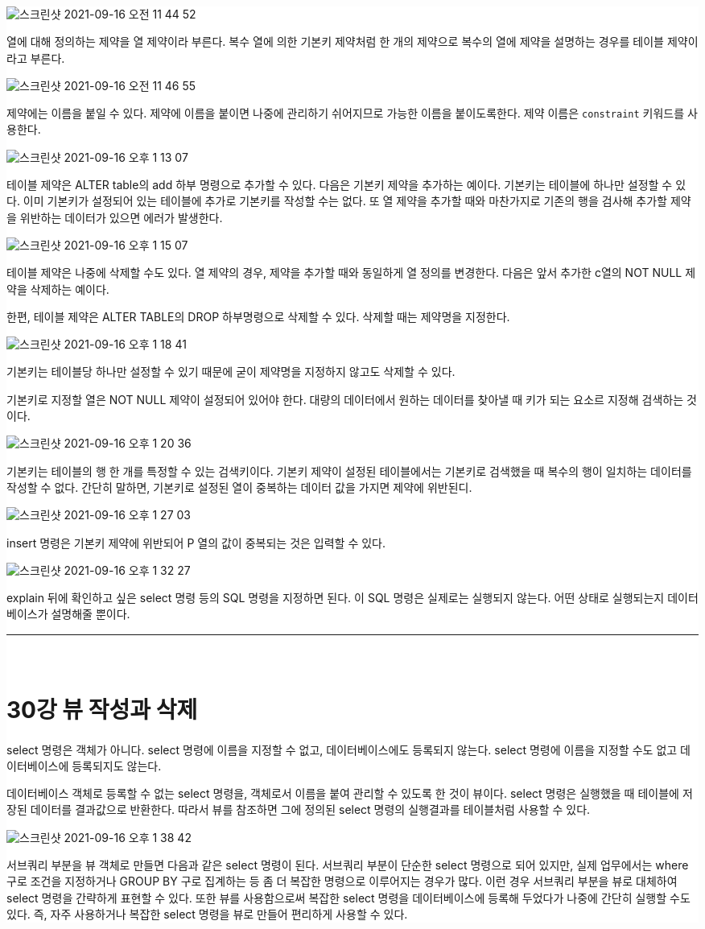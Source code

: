 <img width="405" alt="스크린샷 2021-09-16 오전 11 44 52" src="https://user-images.githubusercontent.com/81137234/133541039-d1e197cc-4b4e-4828-a37c-9916b812574e.png">

열에 대해 정의하는 제약을 열 제약이라 부른다. 복수 열에 의한 기본키 제약처럼 한 개의 제약으로 복수의 열에 제약을 설명하는 경우를 테이블 제약이라고 부른다.

<img width="402" alt="스크린샷 2021-09-16 오전 11 46 55" src="https://user-images.githubusercontent.com/81137234/133541219-bb4a208b-d280-449a-aa82-1fc5280ebb6c.png">

제약에는 이름을 붙일 수 있다. 제약에 이름을 붙이면 나중에 관리하기 쉬어지므로 가능한 이름을 붙이도록한다. 제약 이름은 `constraint` 키워드를 사용한다.

<img width="404" alt="스크린샷 2021-09-16 오후 1 13 07" src="https://user-images.githubusercontent.com/81137234/133548252-f88360d4-9a20-4ab3-bdd9-18c82ed6a502.png">

테이블 제약은 ALTER table의 add 하부 명령으로 추가할 수 있다. 다음은 기본키 제약을 추가하는 예이다. 기본키는 테이블에 하나만 설정할 수 있다. 이미 기본키가 설정되어 있는 테이블에 추가로 기본키를 작성할 수는 없다. 또 열 제약을 추가할 때와 마찬가지로 기존의 행을 검사해 추가할 제약을 위반하는 데이터가 있으면 에러가 발생한다.

<img width="404" alt="스크린샷 2021-09-16 오후 1 15 07" src="https://user-images.githubusercontent.com/81137234/133548415-f945560d-8eac-46b8-8ea1-784dd2f907b4.png">

테이블 제약은 나중에 삭제할 수도 있다. 열 제약의 경우, 제약을 추가할 때와 동일하게 열 정의를 변경한다. 다음은 앞서 추가한 c열의 NOT NULL 제약을 삭제하는 예이다.

한편, 테이블 제약은 ALTER TABLE의 DROP 하부명령으로 삭제할 수 있다. 삭제할 때는 제약명을 지정한다.

<img width="403" alt="스크린샷 2021-09-16 오후 1 18 41" src="https://user-images.githubusercontent.com/81137234/133548679-f59c6b8e-3682-4613-883c-21961b0d2320.png">

기본키는 테이블당 하나만 설정할 수 있기 때문에 굳이 제약명을 지정하지 않고도 삭제할 수 있다.

기본키로 지정할 열은 NOT NULL 제약이 설정되어 있어야 한다.
대량의 데이터에서 원하는 데이터를 찾아낼 때 키가 되는 요소르 지정해 검색하는 것이다.

<img width="409" alt="스크린샷 2021-09-16 오후 1 20 36" src="https://user-images.githubusercontent.com/81137234/133548824-6b0d4954-9fd1-43fd-9076-093ef3fd379a.png">

기본키는 테이블의 행 한 개를 특정할 수 있는 검색키이다. 기본키 제약이 설정된 테이블에서는 기본키로 검색했을 때 복수의 행이 일치하는 데이터를 작성할 수 없다. 간단히 말하면, 기본키로 설정된 열이 중복하는 데이터 값을 가지면 제약에 위반된디.

<img width="393" alt="스크린샷 2021-09-16 오후 1 27 03" src="https://user-images.githubusercontent.com/81137234/133549326-7a521d27-8d66-465f-8769-d7f52b388027.png">

insert 명령은 기본키 제약에 위반되어 P 열의 값이 중복되는 것은 입력할 수 있다.

<img width="879" alt="스크린샷 2021-09-16 오후 1 32 27" src="https://user-images.githubusercontent.com/81137234/133549908-95702bf7-be48-4ca3-875c-e5f8cc42e127.png">

explain 뒤에 확인하고 싶은 select 명령 등의 SQL 명령을 지정하면 된다. 이 SQL 명령은 실제로는 실행되지 않는다. 어떤 상태로 실행되는지 데이터베이스가 설명해줄 뿐이다.

---

<br>

# 30강 뷰 작성과 삭제

select 명령은 객체가 아니다. select 명령에 이름을 지정할 수 없고, 데이터베이스에도 등록되지 않는다. select 명령에 이름을 지정할 수도 없고 데이터베이스에 등록되지도 않는다.

데이터베이스 객체로 등록할 수 없는 select 명령을, 객체로서 이름을 붙여 관리할 수 있도록 한 것이 뷰이다. select 명령은 실행했을 때 테이블에 저장된 데이터를 결과값으로 반환한다. 따라서 뷰를 참조하면 그에 정의된 select 명령의 실행결과를 테이블처럼 사용할 수 있다.

<img width="347" alt="스크린샷 2021-09-16 오후 1 38 42" src="https://user-images.githubusercontent.com/81137234/133550328-1f83d418-0d8d-4e1e-9814-2846d4f11d2f.png">

서브쿼리 부분을 뷰 객체로 만들면 다음과 같은 select 명령이 된다.
서브쿼리 부분이 단순한 select 명령으로 되어 있지만, 실제 업무에서는 where 구로 조건을 지정하거나 GROUP BY 구로 집계하는 등 좀 더 복잡한 명령으로 이루어지는 경우가 많다. 이런 경우 서브쿼리 부분을 뷰로 대체하여 select 명령을 간략하게 표현할 수 있다. 또한 뷰를 사용함으로써 복잡한 select 명령을 데이터베이스에 등록해 두었다가 나중에 간단히 실행할 수도 있다. 즉, 자주 사용하거나 복잡한 select 명령을 뷰로 만들어 편리하게 사용할 수 있다.
